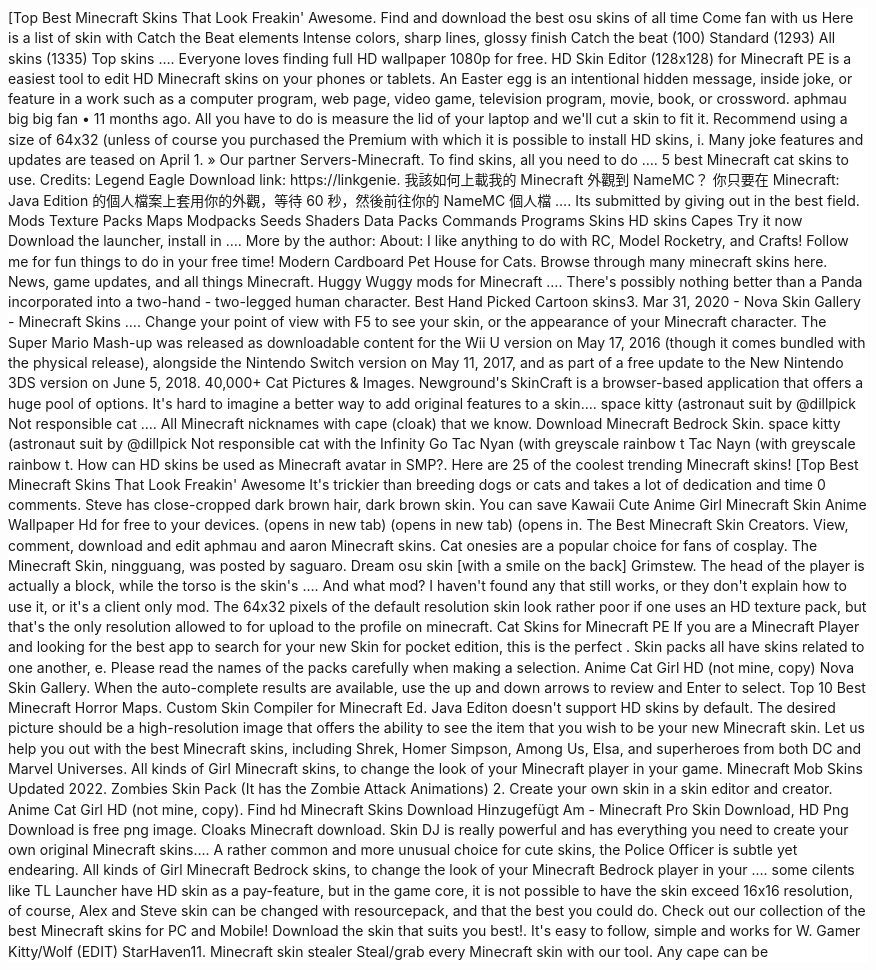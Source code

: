 [Top Best Minecraft Skins That Look Freakin' Awesome. Find and download the best osu skins of all time Come fan with us Here is a list of skin with Catch the Beat elements Intense colors, sharp lines, glossy finish Catch the beat (100) Standard (1293) All skins (1335) Top skins …. Everyone loves finding full HD wallpaper 1080p for free. HD Skin Editor (128x128) for Minecraft PE is a easiest tool to edit HD Minecraft skins on your phones or tablets. An Easter egg is an intentional hidden message, inside joke, or feature in a work such as a computer program, web page, video game, television program, movie, book, or crossword. aphmau big big fan • 11 months ago. All you have to do is measure the lid of your laptop and we'll cut a skin to fit it. Recommend using a size of 64x32 (unless of course you purchased the Premium with which it is possible to install HD skins, i. Many joke features and updates are teased on April 1. » Our partner Servers-Minecraft. To find skins, all you need to do …. 5 best Minecraft cat skins to use. Credits: Legend Eagle Download link: https://linkgenie. 我該如何上載我的 Minecraft 外觀到 NameMC？ 你只要在 Minecraft: Java Edition 的個人檔案上套用你的外觀，等待 60 秒，然後前往你的 NameMC 個人檔 …. Its submitted by giving out in the best field. Mods Texture Packs Maps Modpacks Seeds Shaders Data Packs Commands Programs Skins HD skins Capes Try it now Download the launcher, install in …. More by the author: About: I like anything to do with RC, Model Rocketry, and Crafts! Follow me for fun things to do in your free time! Modern Cardboard Pet House for Cats. Browse through many minecraft skins here. News, game updates, and all things Minecraft. Huggy Wuggy mods for Minecraft …. There's possibly nothing better than a Panda incorporated into a two-hand - two-legged human character. Best Hand Picked Cartoon skins3. Mar 31, 2020 - Nova Skin Gallery - Minecraft Skins …. Change your point of view with F5 to see your skin, or the appearance of your Minecraft character. The Super Mario Mash-up was released as downloadable content for the Wii U version on May 17, 2016 (though it comes bundled with the physical release), alongside the Nintendo Switch version on May 11, 2017, and as part of a free update to the New Nintendo 3DS version on June 5, 2018. 40,000+ Cat Pictures & Images. Newground's SkinCraft is a browser-based application that offers a huge pool of options. It's hard to imagine a better way to add original features to a skin…. space kitty (astronaut suit by @dillpick Not responsible cat …. All Minecraft nicknames with cape (cloak) that we know. Download Minecraft Bedrock Skin. space kitty (astronaut suit by @dillpick Not responsible cat with the Infinity Go Tac Nyan (with greyscale rainbow t Tac Nayn (with greyscale rainbow t. How can HD skins be used as Minecraft avatar in SMP?. Here are 25 of the coolest trending Minecraft skins! [Top Best Minecraft Skins That Look Freakin' Awesome It's trickier than breeding dogs or cats and takes a lot of dedication and time 0 comments. Steve has close-cropped dark brown hair, dark brown skin. You can save Kawaii Cute Anime Girl Minecraft Skin Anime Wallpaper Hd for free to your devices. (opens in new tab) (opens in new tab) (opens in. The Best Minecraft Skin Creators. View, comment, download and edit aphmau and aaron Minecraft skins. Cat onesies are a popular choice for fans of cosplay. The Minecraft Skin, ningguang, was posted by saguaro. Dream osu skin [with a smile on the back] Grimstew. The head of the player is actually a block, while the torso is the skin's …. And what mod? I haven't found any that still works, or they don't explain how to use it, or it's a client only mod. The 64x32 pixels of the default resolution skin look rather poor if one uses an HD texture pack, but that's the only resolution allowed to for upload to the profile on minecraft. Cat Skins for Minecraft PE If you are a Minecraft Player and looking for the best app to search for your new Skin for pocket edition, this is the perfect . Skin packs all have skins related to one another, e. Please read the names of the packs carefully when making a selection. Anime Cat Girl HD (not mine, copy) Nova Skin Gallery. When the auto-complete results are available, use the up and down arrows to review and Enter to select. Top 10 Best Minecraft Horror Maps. Custom Skin Compiler for Minecraft Ed. Java Editon doesn't support HD skins by default. The desired picture should be a high-resolution image that offers the ability to see the item that you wish to be your new Minecraft skin. Let us help you out with the best Minecraft skins, including Shrek, Homer Simpson, Among Us, Elsa, and superheroes from both DC and Marvel Universes. All kinds of Girl Minecraft skins, to change the look of your Minecraft player in your game. Minecraft Mob Skins Updated 2022. Zombies Skin Pack (It has the Zombie Attack Animations) 2. Create your own skin in a skin editor and creator. Anime Cat Girl HD (not mine, copy). Find hd Minecraft Skins Download Hinzugefügt Am - Minecraft Pro Skin Download, HD Png Download is free png image. Cloaks Minecraft download. Skin DJ is really powerful and has everything you need to create your own original Minecraft skins…. A rather common and more unusual choice for cute skins, the Police Officer is subtle yet endearing. All kinds of Girl Minecraft Bedrock skins, to change the look of your Minecraft Bedrock player in your …. some cilents like TL Launcher have HD skin as a pay-feature, but in the game core, it is not possible to have the skin exceed 16x16 resolution, of course, Alex and Steve skin can be changed with resourcepack, and that the best you could do. Check out our collection of the best Minecraft skins for PC and Mobile! Download the skin that suits you best!. It's easy to follow, simple and works for W. Gamer Kitty/Wolf (EDIT) StarHaven11. Minecraft skin stealer Steal/grab every Minecraft skin with our tool. Any cape can be